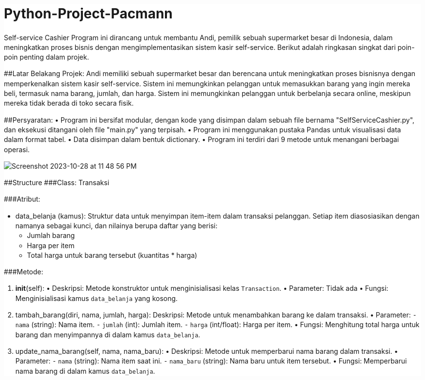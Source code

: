 # Python-Project-Pacmann
Self-service Cashier
Program ini dirancang untuk membantu Andi, pemilik sebuah supermarket besar di Indonesia, dalam meningkatkan proses bisnis dengan mengimplementasikan sistem kasir self-service. Berikut adalah ringkasan singkat dari poin-poin penting dalam projek. 

##Latar Belakang Projek:
Andi memiliki sebuah supermarket besar dan berencana untuk meningkatkan proses bisnisnya dengan memperkenalkan sistem kasir self-service.
Sistem ini memungkinkan pelanggan untuk memasukkan barang yang ingin mereka beli, termasuk nama barang, jumlah, dan harga.
Sistem ini memungkinkan pelanggan untuk berbelanja secara online, meskipun mereka tidak berada di toko secara fisik.

##Persyaratan:
	•	Program ini bersifat modular, dengan kode yang disimpan dalam sebuah file bernama "SelfServiceCashier.py", dan eksekusi ditangani oleh file "main.py" yang terpisah.
	•	Program ini menggunakan pustaka Pandas untuk visualisasi data dalam format tabel.
	•	Data disimpan dalam bentuk dictionary.
	•	Program ini terdiri dari 9 metode untuk menangani berbagai operasi.

<img width="253" alt="Screenshot 2023-10-28 at 11 48 56 PM" src="https://github.com/S1Jesslyn/Python-Project-Pacmann/assets/132558743/847d4c78-39bf-4a8e-993e-ccbfcb02e854">

##Structure
###Class: Transaksi

###Atribut:
- data_belanja (kamus): Struktur data untuk menyimpan item-item dalam transaksi pelanggan. Setiap item diasosiasikan dengan namanya sebagai kunci, dan nilainya berupa daftar yang berisi:
  - Jumlah barang
  - Harga per item
  - Total harga untuk barang tersebut (kuantitas * harga)

###Metode:

1. __init__(self):
	•	Deskripsi: Metode konstruktor untuk menginisialisasi kelas `Transaction`.
	•	Parameter: Tidak ada
	•	Fungsi: Menginisialisasi kamus `data_belanja` yang kosong.

2. tambah_barang(diri, nama, jumlah, harga):
Deskripsi: Metode untuk menambahkan barang ke dalam transaksi.
	•	Parameter:
	⁃	`nama` (string): Nama item.
	⁃	`jumlah` (int): Jumlah item.
	⁃	`harga` (int/float): Harga per item.
	•	Fungsi: Menghitung total harga untuk barang dan menyimpannya di dalam kamus `data_belanja`.

3. update_nama_barang(self, nama, nama_baru):
	•	Deskripsi: Metode untuk memperbarui nama barang dalam transaksi.
	•	Parameter:
	⁃	`nama` (string): Nama item saat ini.
	⁃	`nama_baru` (string): Nama baru untuk item tersebut.
	•	Fungsi: Memperbarui nama barang di dalam kamus `data_belanja`.
